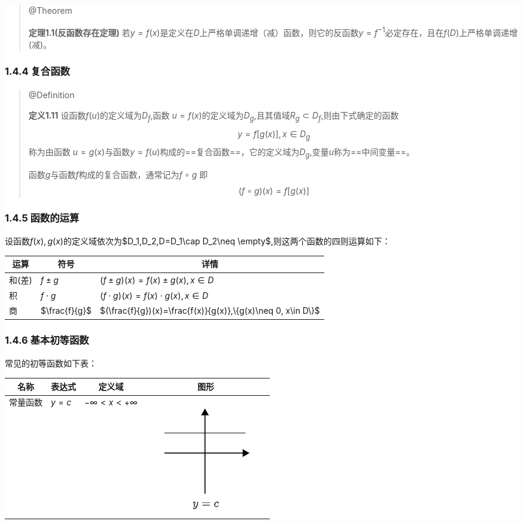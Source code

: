 > @Theorem
>
> **定理1.1(反函数存在定理)**	若$y=f(x)$是定义在$D$上严格单调递增（减）函数，则它的反函数$y=f^{-1}$必定存在，且在$f(D)$上严格单调递增(减)。	

### 1.4.4 复合函数

> @Definition
>
> **定义1.11**	设函数$f(u)$的定义域为$D_f$,函数 $u=f(x)$的定义域为$D_g$,且其值域$R_g\subset D_f$,则由下式确定的函数
> $$
> y=f[g(x)],x\in D_g
> $$
> 称为由函数 $u=g(x)$与函数$y=f(u)$构成的==复合函数==，它的定义域为$D_g$,变量$u$称为==中间变量==。
>
> 函数$g$与函数$f$构成的复合函数，通常记为$f\circ g$ 即
> $$
> (f\circ g)(x)=f[g(x)]
> $$
> 

### 1.4.5 函数的运算

设函数$f(x),g(x)$的定义域依次为$D_1,D_2,D=D_1\cap D_2\neq \empty$,则这两个函数的四则运算如下：

| 运算   | 符号          | 详情                                                        |
| ------ | ------------- | ----------------------------------------------------------- |
| 和(差) | $f\pm g$      | $(f\pm g)(x)=f(x)\pm g(x), x\in D$                          |
| 积     | $f\cdot g$    | $(f\cdot g)(x)=f(x)\cdot g(x), x\in D$                      |
| 商     | $\frac{f}{g}$ | $(\frac{f}{g})(x)=\frac{f(x)}{g(x)},\{g(x)\neq 0, x\in D\}$ |

### 1.4.6 基本初等函数

常见的初等函数如下表：

| 名称         | 表达式                                                       | 定义域                             | 图形                                                         |
| ------------ | ------------------------------------------------------------ | ---------------------------------- | ------------------------------------------------------------ |
| 常量函数     | $y=c$                                                        | $-\infty<x<+\infty$                | <img src="./image/ch1_22.png" style="display:block; margin:0 auto;"> |